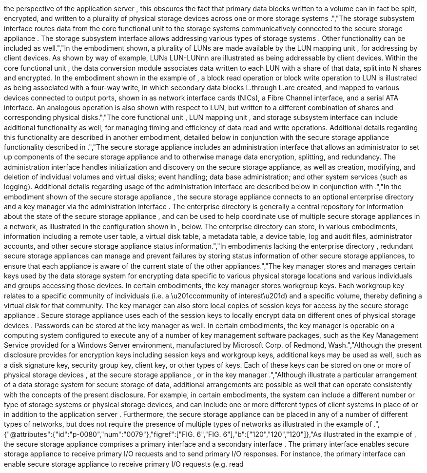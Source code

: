 the perspective of the application server , this obscures the fact that primary data blocks written to a volume can in fact be split, encrypted, and written to a plurality of physical storage devices across one or more storage systems .","The storage subsystem interface  routes data from the core functional unit  to the storage systems  communicatively connected to the secure storage appliance . The storage subsystem interface  allows addressing various types of storage systems . Other functionality can be included as well.","In the embodiment shown, a plurality of LUNs are made available by the LUN mapping unit , for addressing by client devices. As shown by way of example, LUNs LUN-LUNnn are illustrated as being addressable by client devices. Within the core functional unit , the data conversion module  associates data written to each LUN with a share of that data, split into N shares and encrypted. In the embodiment shown in the example of , a block read operation or block write operation to LUN is illustrated as being associated with a four-way write, in which secondary data blocks L.through L.are created, and mapped to various devices connected to output ports, shown in  as network interface cards (NICs), a Fibre Channel interface, and a serial ATA interface. An analogous operation is also shown with respect to LUN, but written to a different combination of shares and corresponding physical disks.","The core functional unit , LUN mapping unit , and storage subsystem interface  can include additional functionality as well, for managing timing and efficiency of data read and write operations. Additional details regarding this functionality are described in another embodiment, detailed below in conjunction with the secure storage appliance functionality described in .","The secure storage appliance  includes an administration interface  that allows an administrator to set up components of the secure storage appliance  and to otherwise manage data encryption, splitting, and redundancy. The administration interface  handles initialization and discovery on the secure storage appliance, as well as creation, modifying, and deletion of individual volumes and virtual disks; event handling; data base administration; and other system services (such as logging). Additional details regarding usage of the administration interface  are described below in conjunction with .","In the embodiment shown of the secure storage appliance , the secure storage appliance  connects to an optional enterprise directory  and a key manager  via the administration interface . The enterprise directory  is generally a central repository for information about the state of the secure storage appliance , and can be used to help coordinate use of multiple secure storage appliances in a network, as illustrated in the configuration shown in , below. The enterprise directory  can store, in various embodiments, information including a remote user table, a virtual disk table, a metadata table, a device table, log and audit files, administrator accounts, and other secure storage appliance status information.","In embodiments lacking the enterprise directory , redundant secure storage appliances  can manage and prevent failures by storing status information of other secure storage appliances, to ensure that each appliance is aware of the current state of the other appliances.","The key manager  stores and manages certain keys used by the data storage system  for encrypting data specific to various physical storage locations and various individuals and groups accessing those devices. In certain embodiments, the key manager  stores workgroup keys. Each workgroup key relates to a specific community of individuals (i.e. a \u201ccommunity of interest\u201d) and a specific volume, thereby defining a virtual disk for that community. The key manager  can also store local copies of session keys for access by the secure storage appliance . Secure storage appliance  uses each of the session keys to locally encrypt data on different ones of physical storage devices . Passwords can be stored at the key manager  as well. In certain embodiments, the key manager  is operable on a computing system configured to execute any of a number of key management software packages, such as the Key Management Service provided for a Windows Server environment, manufactured by Microsoft Corp. of Redmond, Wash.","Although the present disclosure provides for encryption keys including session keys and workgroup keys, additional keys may be used as well, such as a disk signature key, security group key, client key, or other types of keys. Each of these keys can be stored on one or more of physical storage devices , at the secure storage appliance , or in the key manager .","Although  illustrate a particular arrangement of a data storage system  for secure storage of data, additional arrangements are possible as well that can operate consistently with the concepts of the present disclosure. For example, in certain embodiments, the system can include a different number or type of storage systems or physical storage devices, and can include one or more different types of client systems in place of or in addition to the application server . Furthermore, the secure storage appliance  can be placed in any of a number of different types of networks, but does not require the presence of multiple types of networks as illustrated in the example of .",{"@attributes":{"id":"p-0080","num":"0079"},"figref":["FIG. 6","FIG. 6"],"b":["120","120","120"]},"As illustrated in the example of , the secure storage appliance  comprises a primary interface  and a secondary interface . The primary interface  enables secure storage appliance  to receive primary I\/O requests and to send primary I\/O responses. For instance, the primary interface  can enable secure storage appliance  to receive primary I\/O requests (e.g. read